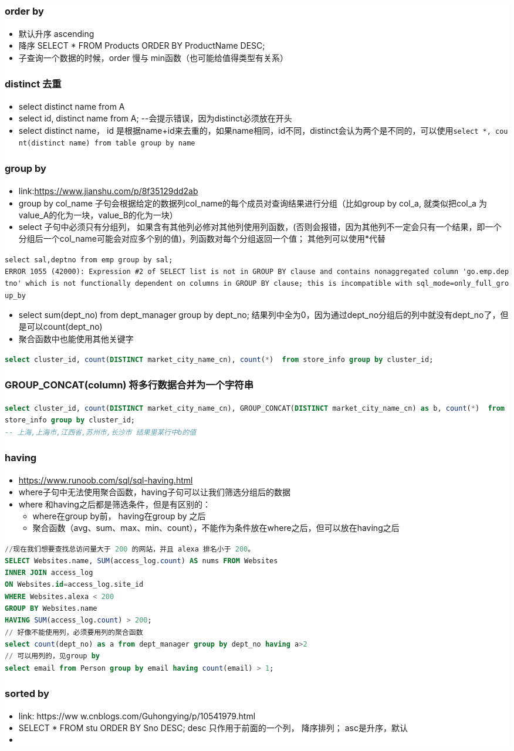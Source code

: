 ### order by
- 默认升序 ascending 
- 降序 SELECT * FROM Products ORDER BY ProductName DESC;
- 子查询一个数据的时候，order 慢与 min函数（也可能给值得类型有关系）

### distinct 去重
- select distinct name from A
- select id, distinct name from A;   --会提示错误，因为distinct必须放在开头
- select distinct name， id 是根据name+id来去重的，如果name相同，id不同，distinct会认为两个是不同的，可以使用`select *, count(distinct name) from table group by name`

### group by
- link:https://www.jianshu.com/p/8f35129dd2ab
- group by col_name 子句会根据给定的数据列col_name的每个成员对查询结果进行分组（比如group by col_a, 就类似把col_a 为value_A的化为一块，value_B的化为一块）
- select 子句中必须只有分组列， 如果含有其他列必修对其他列使用列函数，(否则会报错，因为其他列不一定会只有一个结果，即一个分组后一个col_name可能会对应多个别的值)，列函数对每个分组返回一个值； 其他列可以使用*代替
```
select sal,deptno from emp group by sal;
ERROR 1055 (42000): Expression #2 of SELECT list is not in GROUP BY clause and contains nonaggregated column 'go.emp.deptno' which is not functionally dependent on columns in GROUP BY clause; this is incompatible with sql_mode=only_full_group_by
```
- select sum(dept_no) from dept_manager group by dept_no; 结果列中全为0，因为通过dept_no分组后的列中就没有dept_no了，但是可以count(dept_no)
- 聚合函数中也能使用其他关键字
```sql
select cluster_id, count(DISTINCT market_city_name_cn), count(*)  from store_info group by cluster_id;
```
### GROUP_CONCAT(column) 将多行数据合并为一个字符串
```sql
select cluster_id, count(DISTINCT market_city_name_cn), GROUP_CONCAT(DISTINCT market_city_name_cn) as b, count(*)  from store_info group by cluster_id;
-- 上海,上海市,江西省,苏州市,长沙市 结果里某行中b的值
```
### having
- https://www.runoob.com/sql/sql-having.html
- where子句中无法使用聚合函数，having子句可以让我们筛选分组后的数据
- where 和having之后都是筛选条件，但是有区别的：
  - where在group by前， having在group by 之后
  - 聚合函数（avg、sum、max、min、count），不能作为条件放在where之后，但可以放在having之后
```sql
//现在我们想要查找总访问量大于 200 的网站，并且 alexa 排名小于 200。
SELECT Websites.name, SUM(access_log.count) AS nums FROM Websites
INNER JOIN access_log
ON Websites.id=access_log.site_id
WHERE Websites.alexa < 200 
GROUP BY Websites.name
HAVING SUM(access_log.count) > 200;
// 好像不能使用列，必须要用列的聚合函数
select count(dept_no) as a from dept_manager group by dept_no having a>2
// 可以用列的，见group by
select email from Person group by email having count(email) > 1;
```
### sorted by 
  - link: https://ww        w.cnblogs.com/Guhongying/p/10541979.html
  - SELECT * FROM stu ORDER BY Sno DESC; desc 只作用于前面的一个列， 降序排列； asc是升序，默认
  - 

